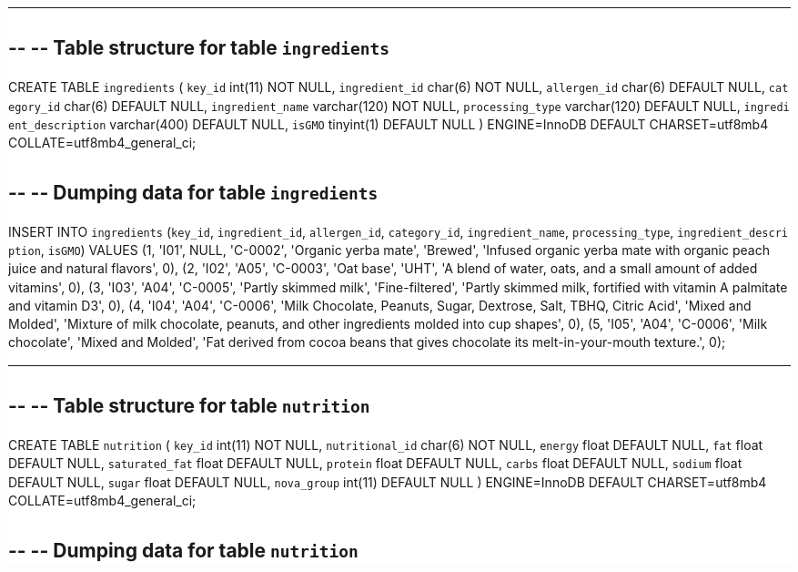 -- --------------------------------------------------------

--
-- Table structure for table `ingredients`
--

CREATE TABLE `ingredients` (
  `key_id` int(11) NOT NULL,
  `ingredient_id` char(6) NOT NULL,
  `allergen_id` char(6) DEFAULT NULL,
  `category_id` char(6) DEFAULT NULL,
  `ingredient_name` varchar(120) NOT NULL,
  `processing_type` varchar(120) DEFAULT NULL,
  `ingredient_description` varchar(400) DEFAULT NULL,
  `isGMO` tinyint(1) DEFAULT NULL
) ENGINE=InnoDB DEFAULT CHARSET=utf8mb4 COLLATE=utf8mb4_general_ci;

--
-- Dumping data for table `ingredients`
--

INSERT INTO `ingredients` (`key_id`, `ingredient_id`, `allergen_id`, `category_id`, `ingredient_name`, `processing_type`, `ingredient_description`, `isGMO`) VALUES
(1, 'I01', NULL, 'C-0002', 'Organic yerba mate', 'Brewed', 'Infused organic yerba mate with organic peach juice and natural flavors', 0),
(2, 'I02', 'A05', 'C-0003', 'Oat base', 'UHT', 'A blend of water, oats, and a small amount of added vitamins', 0),
(3, 'I03', 'A04', 'C-0005', 'Partly skimmed milk', 'Fine-filtered', 'Partly skimmed milk, fortified with vitamin A palmitate and vitamin D3', 0),
(4, 'I04', 'A04', 'C-0006', 'Milk Chocolate, Peanuts, Sugar, Dextrose, Salt, TBHQ, Citric Acid', 'Mixed and Molded', 'Mixture of milk chocolate, peanuts, and other ingredients molded into cup shapes', 0),
(5, 'I05', 'A04', 'C-0006', 'Milk chocolate', 'Mixed and Molded', 'Fat derived from cocoa beans that gives chocolate its melt-in-your-mouth texture.', 0);

-- --------------------------------------------------------

--
-- Table structure for table `nutrition`
--

CREATE TABLE `nutrition` (
  `key_id` int(11) NOT NULL,
  `nutritional_id` char(6) NOT NULL,
  `energy` float DEFAULT NULL,
  `fat` float DEFAULT NULL,
  `saturated_fat` float DEFAULT NULL,
  `protein` float DEFAULT NULL,
  `carbs` float DEFAULT NULL,
  `sodium` float DEFAULT NULL,
  `sugar` float DEFAULT NULL,
  `nova_group` int(11) DEFAULT NULL
) ENGINE=InnoDB DEFAULT CHARSET=utf8mb4 COLLATE=utf8mb4_general_ci;

--
-- Dumping data for table `nutrition`
--
